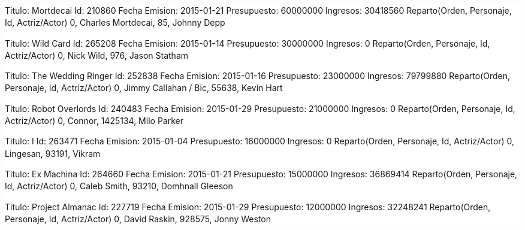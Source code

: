 Titulo: Mortdecai
Id: 210860
Fecha Emision: 2015-01-21
Presupuesto: 60000000
Ingresos: 30418560
Reparto(Orden, Personaje, Id, Actriz/Actor)
  0, Charles Mortdecai, 85, Johnny Depp

Titulo: Wild Card
Id: 265208
Fecha Emision: 2015-01-14
Presupuesto: 30000000
Ingresos: 0
Reparto(Orden, Personaje, Id, Actriz/Actor)
  0, Nick Wild, 976, Jason Statham

Titulo: The Wedding Ringer
Id: 252838
Fecha Emision: 2015-01-16
Presupuesto: 23000000
Ingresos: 79799880
Reparto(Orden, Personaje, Id, Actriz/Actor)
  0, Jimmy Callahan / Bic, 55638, Kevin Hart

Titulo: Robot Overlords
Id: 240483
Fecha Emision: 2015-01-29
Presupuesto: 21000000
Ingresos: 0
Reparto(Orden, Personaje, Id, Actriz/Actor)
  0, Connor, 1425134, Milo Parker

Titulo: I
Id: 263471
Fecha Emision: 2015-01-04
Presupuesto: 16000000
Ingresos: 0
Reparto(Orden, Personaje, Id, Actriz/Actor)
  0, Lingesan, 93191, Vikram

Titulo: Ex Machina
Id: 264660
Fecha Emision: 2015-01-21
Presupuesto: 15000000
Ingresos: 36869414
Reparto(Orden, Personaje, Id, Actriz/Actor)
  0, Caleb Smith, 93210, Domhnall Gleeson

Titulo: Project Almanac
Id: 227719
Fecha Emision: 2015-01-29
Presupuesto: 12000000
Ingresos: 32248241
Reparto(Orden, Personaje, Id, Actriz/Actor)
  0, David Raskin, 928575, Jonny Weston
